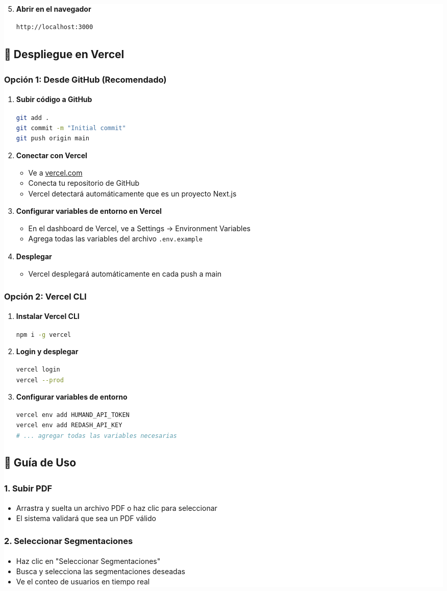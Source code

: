 5. **Abrir en el navegador**
   ```
   http://localhost:3000
   ```

## 🚀 Despliegue en Vercel

### Opción 1: Desde GitHub (Recomendado)

1. **Subir código a GitHub**
   ```bash
   git add .
   git commit -m "Initial commit"
   git push origin main
   ```

2. **Conectar con Vercel**
   - Ve a [vercel.com](https://vercel.com)
   - Conecta tu repositorio de GitHub
   - Vercel detectará automáticamente que es un proyecto Next.js

3. **Configurar variables de entorno en Vercel**
   - En el dashboard de Vercel, ve a Settings → Environment Variables
   - Agrega todas las variables del archivo `.env.example`

4. **Desplegar**
   - Vercel desplegará automáticamente en cada push a main

### Opción 2: Vercel CLI

1. **Instalar Vercel CLI**
   ```bash
   npm i -g vercel
   ```

2. **Login y desplegar**
   ```bash
   vercel login
   vercel --prod
   ```

3. **Configurar variables de entorno**
   ```bash
   vercel env add HUMAND_API_TOKEN
   vercel env add REDASH_API_KEY
   # ... agregar todas las variables necesarias
   ```

## 📖 Guía de Uso

### 1. Subir PDF
- Arrastra y suelta un archivo PDF o haz clic para seleccionar
- El sistema validará que sea un PDF válido

### 2. Seleccionar Segmentaciones
- Haz clic en "Seleccionar Segmentaciones"
- Busca y selecciona las segmentaciones deseadas
- Ve el conteo de usuarios en tiempo real
